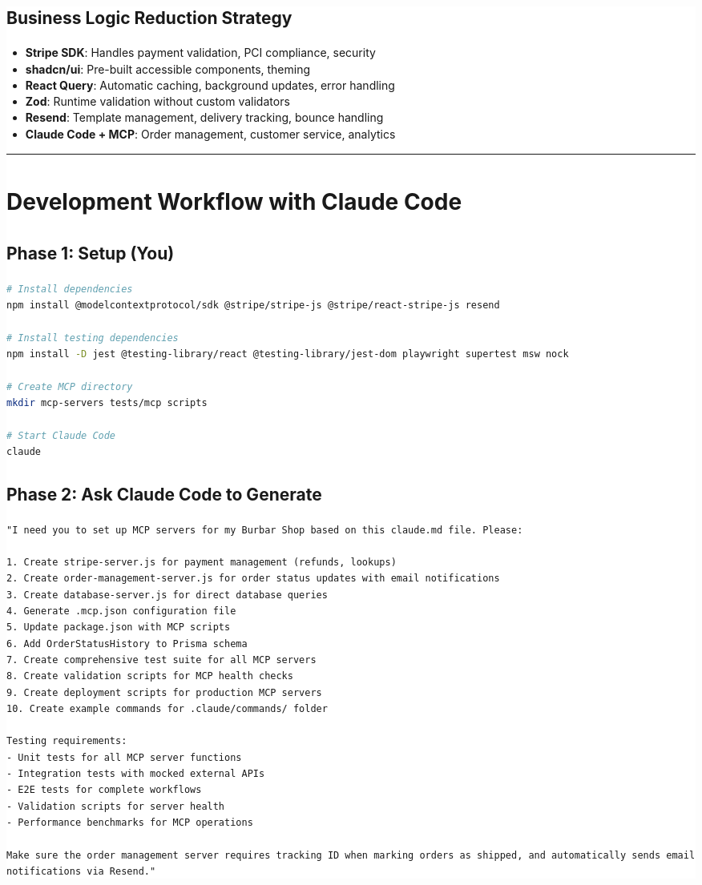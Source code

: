 ## Business Logic Reduction Strategy
- **Stripe SDK**: Handles payment validation, PCI compliance, security
- **shadcn/ui**: Pre-built accessible components, theming
- **React Query**: Automatic caching, background updates, error handling  
- **Zod**: Runtime validation without custom validators
- **Resend**: Template management, delivery tracking, bounce handling
- **Claude Code + MCP**: Order management, customer service, analytics

---

# Development Workflow with Claude Code

## Phase 1: Setup (You)
```bash
# Install dependencies
npm install @modelcontextprotocol/sdk @stripe/stripe-js @stripe/react-stripe-js resend

# Install testing dependencies  
npm install -D jest @testing-library/react @testing-library/jest-dom playwright supertest msw nock

# Create MCP directory
mkdir mcp-servers tests/mcp scripts

# Start Claude Code
claude
```

## Phase 2: Ask Claude Code to Generate
```
"I need you to set up MCP servers for my Burbar Shop based on this claude.md file. Please:

1. Create stripe-server.js for payment management (refunds, lookups)
2. Create order-management-server.js for order status updates with email notifications  
3. Create database-server.js for direct database queries
4. Generate .mcp.json configuration file
5. Update package.json with MCP scripts
6. Add OrderStatusHistory to Prisma schema
7. Create comprehensive test suite for all MCP servers
8. Create validation scripts for MCP health checks
9. Create deployment scripts for production MCP servers
10. Create example commands for .claude/commands/ folder

Testing requirements:
- Unit tests for all MCP server functions
- Integration tests with mocked external APIs
- E2E tests for complete workflows
- Validation scripts for server health
- Performance benchmarks for MCP operations

Make sure the order management server requires tracking ID when marking orders as shipped, and automatically sends email notifications via Resend."
```
